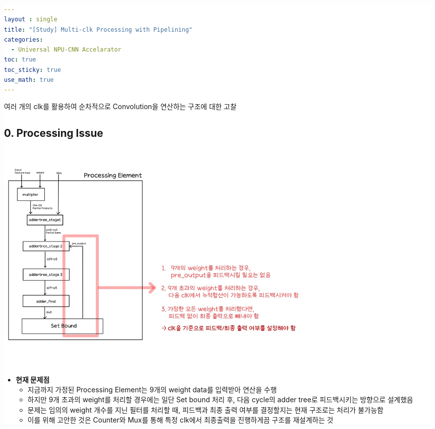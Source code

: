 ```yaml
---
layout : single
title: "[Study] Multi-clk Processing with Pipelining"
categories: 
  - Universal NPU-CNN Accelarator
toc: true
toc_sticky: true
use_math: true
---
```


여러 개의 clk를 활용하여 순차적으로 Convolution을 연산하는 구조에 대한 고찰    

## 0. Processing Issue   

&nbsp;

<div align="left">
  <img src="/assets/images/npu/11.jpg" width="70%" height="70%" alt=""/>
  <p><em></em></p>
</div>

&nbsp;

- **현재 문제점**   
  - 지금까지 가정된 Processing Element는 9개의 weight data를 입력받아 연산을 수행    
  - 하지만 9개 초과의 weight를 처리할 경우에는 일단 Set bound 처리 후, 다음 cycle의 adder tree로 피드백시키는 방향으로 설계했음    
  - 문제는 임의의 weight 개수를 지닌 필터를 처리할 때, 피드백과 최종 출력 여부를 결정할지는 현재 구조로는 처리가 불가능함    
  - 이를 위해 고안한 것은 Counter와 Mux를 통해 특정 clk에서 최종출력을 진행하게끔 구조를 재설계하는 것    
